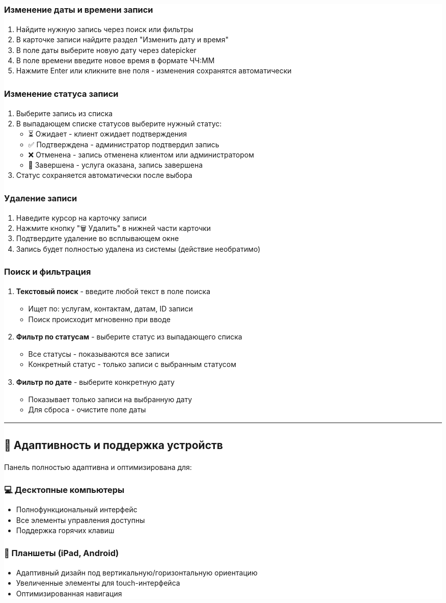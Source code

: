 ### Изменение даты и времени записи
1. Найдите нужную запись через поиск или фильтры
2. В карточке записи найдите раздел "Изменить дату и время"
3. В поле даты выберите новую дату через datepicker
4. В поле времени введите новое время в формате ЧЧ:ММ
5. Нажмите Enter или кликните вне поля - изменения сохранятся автоматически

### Изменение статуса записи
1. Выберите запись из списка
2. В выпадающем списке статусов выберите нужный статус:
   - ⏳ Ожидает - клиент ожидает подтверждения
   - ✅ Подтверждена - администратор подтвердил запись
   - ❌ Отменена - запись отменена клиентом или администратором
   - 🏁 Завершена - услуга оказана, запись завершена
3. Статус сохраняется автоматически после выбора

### Удаление записи
1. Наведите курсор на карточку записи
2. Нажмите кнопку "🗑️ Удалить" в нижней части карточки
3. Подтвердите удаление во всплывающем окне
4. Запись будет полностью удалена из системы (действие необратимо)

### Поиск и фильтрация
1. **Текстовый поиск** - введите любой текст в поле поиска
   - Ищет по: услугам, контактам, датам, ID записи
   - Поиск происходит мгновенно при вводе

2. **Фильтр по статусам** - выберите статус из выпадающего списка
   - Все статусы - показываются все записи
   - Конкретный статус - только записи с выбранным статусом

3. **Фильтр по дате** - выберите конкретную дату
   - Показывает только записи на выбранную дату
   - Для сброса - очистите поле даты

---

## 📱 Адаптивность и поддержка устройств

Панель полностью адаптивна и оптимизирована для:

### 💻 Десктопные компьютеры
- Полнофункциональный интерфейс
- Все элементы управления доступны
- Поддержка горячих клавиш

### 📱 Планшеты (iPad, Android)
- Адаптивный дизайн под вертикальную/горизонтальную ориентацию
- Увеличенные элементы для touch-интерфейса
- Оптимизированная навигация

